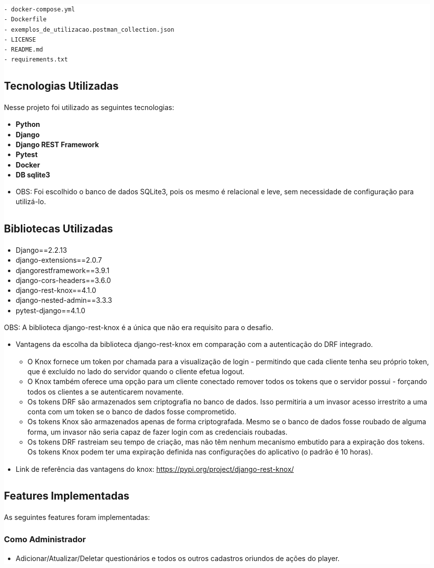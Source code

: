    - docker-compose.yml
    - Dockerfile
    - exemplos_de_utilizacao.postman_collection.json
    - LICENSE
    - README.md
    - requirements.txt
    
## Tecnologias Utilizadas
Nesse projeto foi utilizado as seguintes tecnologias:

* **Python**
* **Django**
* **Django REST Framework**
* **Pytest**
* **Docker**
* **DB sqlite3**

- OBS: Foi escolhido o banco de dados SQLite3, pois os mesmo é relacional e leve, sem necessidade de configuração para utilizá-lo.
## Bibliotecas Utilizadas

* Django==2.2.13
* django-extensions==2.0.7
* djangorestframework==3.9.1
* django-cors-headers==3.6.0
* django-rest-knox==4.1.0
* django-nested-admin==3.3.3
* pytest-django==4.1.0

OBS: A biblioteca django-rest-knox é a única que não era requisito para o desafio.
- Vantagens da escolha da biblioteca django-rest-knox em comparação com a autenticação do DRF integrado.
  - O Knox fornece um token por chamada para a visualização de login - permitindo que cada cliente tenha seu próprio token, que é excluído no lado do servidor quando o cliente efetua logout.
  - O Knox também oferece uma opção para um cliente conectado remover todos os tokens que o servidor possui - forçando todos os clientes a se autenticarem novamente.
  - Os tokens DRF são armazenados sem criptografia no banco de dados. Isso permitiria a um invasor acesso irrestrito a uma conta com um token se o banco de dados fosse comprometido.
  - Os tokens Knox são armazenados apenas de forma criptografada. Mesmo se o banco de dados fosse roubado de alguma forma, um invasor não seria capaz de fazer login com as credenciais roubadas.
  - Os tokens DRF rastreiam seu tempo de criação, mas não têm nenhum mecanismo embutido para a expiração dos tokens. Os tokens Knox podem ter uma expiração definida nas configurações do aplicativo (o padrão é 10 horas).

- Link de referência das vantagens do knox: https://pypi.org/project/django-rest-knox/

## Features Implementadas

As seguintes features foram implementadas:

### Como Administrador
* Adicionar/Atualizar/Deletar questionários e todos os outros cadastros oriundos de ações do player.
